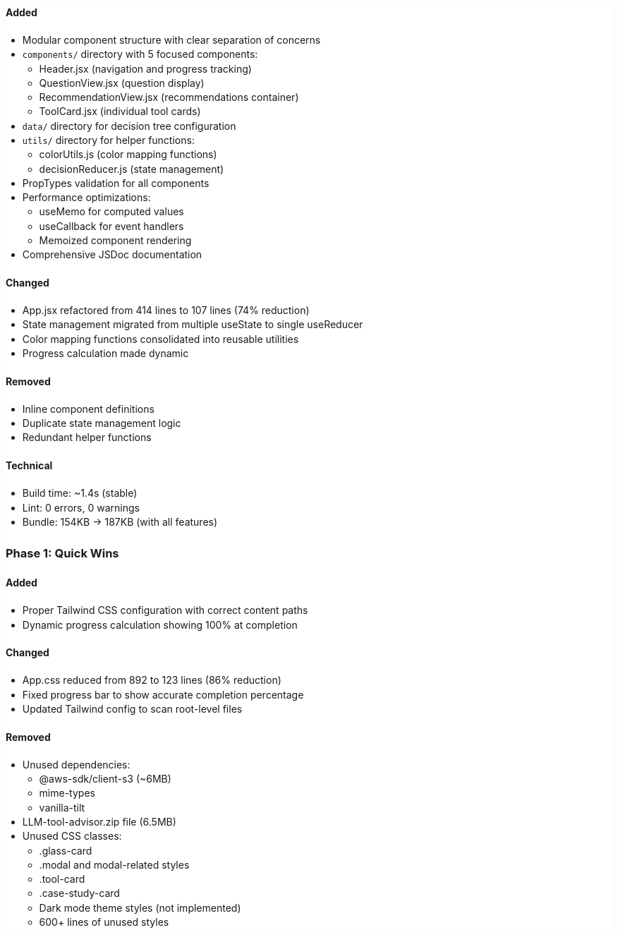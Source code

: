 #### Added
- Modular component structure with clear separation of concerns
- `components/` directory with 5 focused components:
  - Header.jsx (navigation and progress tracking)
  - QuestionView.jsx (question display)
  - RecommendationView.jsx (recommendations container)
  - ToolCard.jsx (individual tool cards)
- `data/` directory for decision tree configuration
- `utils/` directory for helper functions:
  - colorUtils.js (color mapping functions)
  - decisionReducer.js (state management)
- PropTypes validation for all components
- Performance optimizations:
  - useMemo for computed values
  - useCallback for event handlers
  - Memoized component rendering
- Comprehensive JSDoc documentation

#### Changed
- App.jsx refactored from 414 lines to 107 lines (74% reduction)
- State management migrated from multiple useState to single useReducer
- Color mapping functions consolidated into reusable utilities
- Progress calculation made dynamic

#### Removed
- Inline component definitions
- Duplicate state management logic
- Redundant helper functions

#### Technical
- Build time: ~1.4s (stable)
- Lint: 0 errors, 0 warnings
- Bundle: 154KB → 187KB (with all features)

### Phase 1: Quick Wins

#### Added
- Proper Tailwind CSS configuration with correct content paths
- Dynamic progress calculation showing 100% at completion

#### Changed
- App.css reduced from 892 to 123 lines (86% reduction)
- Fixed progress bar to show accurate completion percentage
- Updated Tailwind config to scan root-level files

#### Removed
- Unused dependencies:
  - @aws-sdk/client-s3 (~6MB)
  - mime-types
  - vanilla-tilt
- LLM-tool-advisor.zip file (6.5MB)
- Unused CSS classes:
  - .glass-card
  - .modal and modal-related styles
  - .tool-card
  - .case-study-card
  - Dark mode theme styles (not implemented)
  - 600+ lines of unused styles
